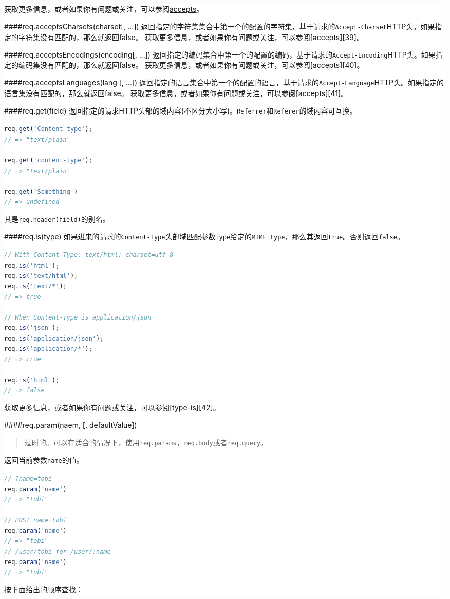 ```js
```
获取更多信息，或者如果你有问题或关注，可以参阅[accepts][38]。

####req.acceptsCharsets(charset[, ...])
返回指定的字符集集合中第一个的配置的字符集，基于请求的`Accept-Charset`HTTP头。如果指定的字符集没有匹配的，那么就返回false。
获取更多信息，或者如果你有问题或关注，可以参阅[accepts][39]。

####req.acceptsEncodings(encoding[, ...])
返回指定的编码集合中第一个的配置的编码，基于请求的`Accept-Encoding`HTTP头。如果指定的编码集没有匹配的，那么就返回false。
获取更多信息，或者如果你有问题或关注，可以参阅[accepts][40]。

####req.acceptsLanguages(lang [, ...])
返回指定的语言集合中第一个的配置的语言，基于请求的`Accept-Language`HTTP头。如果指定的语言集没有匹配的，那么就返回false。
获取更多信息，或者如果你有问题或关注，可以参阅[accepts][41]。

####req.get(field)
返回指定的请求HTTP头部的域内容(不区分大小写)。`Referrer`和`Referer`的域内容可互换。
```js
req.get('Content-type');
// => "text/plain"

req.get('content-type');
// => "text/plain"

req.get('Something')
// => undefined
```
其是`req.header(field)`的别名。

####req.is(type)
如果进来的请求的`Content-type`头部域匹配参数`type`给定的`MIME type`，那么其返回`true`。否则返回`false`。
```js
// With Content-Type: text/html; charset=utf-8
req.is('html');
req.is('text/html');
req.is('text/*');
// => true

// When Content-Type is application/json
req.is('json');
req.is('application/json');
req.is('application/*');
// => true

req.is('html');
// => false
```
获取更多信息，或者如果你有问题或关注，可以参阅[type-is][42]。

####req.param(naem, [, defaultValue])
> 过时的。可以在适合的情况下，使用`req.params`，`req.body`或者`req.query`。

返回当前参数`name`的值。
```js
// ?name=tobi
req.param('name')
// => "tobi"

// POST name=tobi
req.param('name')
// => "tobi"
// /user/tobi for /user/:name
req.param('name')
// => "tobi"
```
按下面给出的顺序查找：


  [1]: https://github.com/expressjs/serve-static?_ga=1.1179825.1201680737.1446005628
  [2]: https://www.npmjs.org/package/ms
  [3]: http://expressjs.com/starter/static-files.html
  [4]: http://expressjs.com/4x/api.html#app.METHOD
  [5]: http://expressjs.com/4x/api.html#app.param
  [6]: http://expressjs.com/4x/api.html#app.route
  [7]: http://expressjs.com/4x/api.html#app.render
  [8]: http://expressjs.com/4x/api.html#app.engine
  [9]: http://expressjs.com/4x/api.html#app.settings.table
  [10]: http://expressjs.com/4x/api.html#req.app
  [11]: http://expressjs.com/4x/api.html#req.baseUrl
  [12]: http://expressjs.com/guide/routing.html
  [13]: http://expressjs.com/4x/api.html#app.settings.table
  [14]: http://expressjs.com/4x/api.html#app.settings.table
  [15]: http://expressjs.com/4x/api.html#app.settings.table
  [16]: http://expressjs.com/4x/api.html#app.settings.table
  [17]: https://github.com/tj/consolidate.js?_ga=1.260760333.1201680737.1446005628
  [18]: http://expressjs.com/4x/api.html#app.settings.table
  [19]: http://expressjs.com/guide/routing.html
  [20]: http://nodejs.org/api/http.html#http_server_listen_port_hostname_backlog_callback
  [21]: http://expressjs.com/guide/routing.html
  [22]: http://expressjs.com/guide/routing.html
  [23]: http://expressjs.com/guide/routing.html
  [24]: http://expressjs.com/4x/api.html#app.settings.table
  [25]: http://expressjs.com/4x/api.html#etag.options.table
  [26]: http://en.wikipedia.org/wiki/HTTP_ETag
  [27]: http://nodejs.org/api/querystring.html
  [28]: http://expressjs.com/4x/api.html#trust.proxy.options.table
  [29]: http://expressjs.com/guide/behind-proxies.html
  [30]: https://www.npmjs.org/package/etag
  [31]: http://expressjs.com/guide/using-middleware.html
  [32]: http://expressjs.com/4x/api.html#app.mountpath
  [33]: https://github.com/expressjs/cookie-parser?_ga=1.268562033.1201680737.1446005628
  [34]: https://nodejs.org/api/http.html#http_message_url
  [35]: http://expressjs.com/4x/api.html#app.use
  [36]: https://github.com/expressjs/cookie-parser?_ga=1.25372221.1201680737.1446005628
  [37]: http://expressjs.com/4x/api.html#req.fresh
  [38]: https://github.com/expressjs/accepts?_ga=1.88139675.1201680737.1446005628
